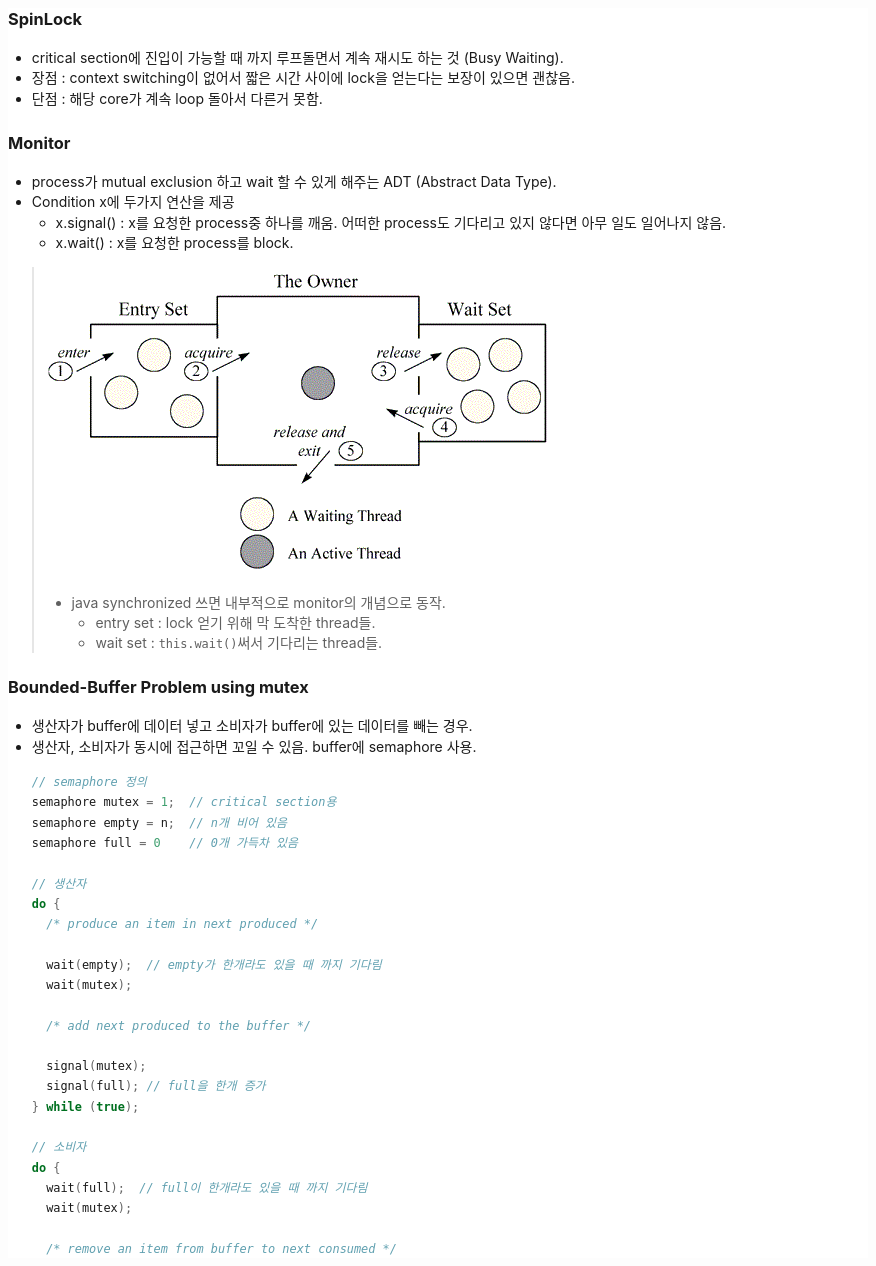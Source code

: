 ### SpinLock

- critical section에 진입이 가능할 때 까지 루프돌면서 계속 재시도 하는 것 (Busy Waiting).
- 장점 : context switching이 없어서 짧은 시간 사이에 lock을 얻는다는 보장이 있으면 괜찮음.
- 단점 : 해당 core가 계속 loop 돌아서 다른거 못함.

### Monitor

- process가 mutual exclusion 하고 wait 할 수 있게 해주는 ADT (Abstract Data Type).
- Condition x에 두가지 연산을 제공
  - x.signal() : x를 요청한 process중 하나를 깨움. 어떠한 process도 기다리고 있지 않다면 아무 일도 일어나지 않음.
  - x.wait() : x를 요청한 process를 block.

> ![java-monitor](./img/process-management-java-monitor.gif)
>
> - java synchronized 쓰면 내부적으로 monitor의 개념으로 동작.
>   - entry set : lock 얻기 위해 막 도착한 thread들.
>   - wait set : `this.wait()`써서 기다리는 thread들.

### Bounded-Buffer Problem using mutex

- 생산자가 buffer에 데이터 넣고 소비자가 buffer에 있는 데이터를 빼는 경우.
- 생산자, 소비자가 동시에 접근하면 꼬일 수 있음. buffer에 semaphore 사용.
  ```cpp
  // semaphore 정의
  semaphore mutex = 1;  // critical section용
  semaphore empty = n;  // n개 비어 있음
  semaphore full = 0    // 0개 가득차 있음

  // 생산자
  do {
    /* produce an item in next produced */

    wait(empty);  // empty가 한개라도 있을 때 까지 기다림
    wait(mutex);

    /* add next produced to the buffer */

    signal(mutex);
    signal(full); // full을 한개 증가
  } while (true);

  // 소비자
  do {
    wait(full);  // full이 한개라도 있을 때 까지 기다림
    wait(mutex);

    /* remove an item from buffer to next consumed */
  ```